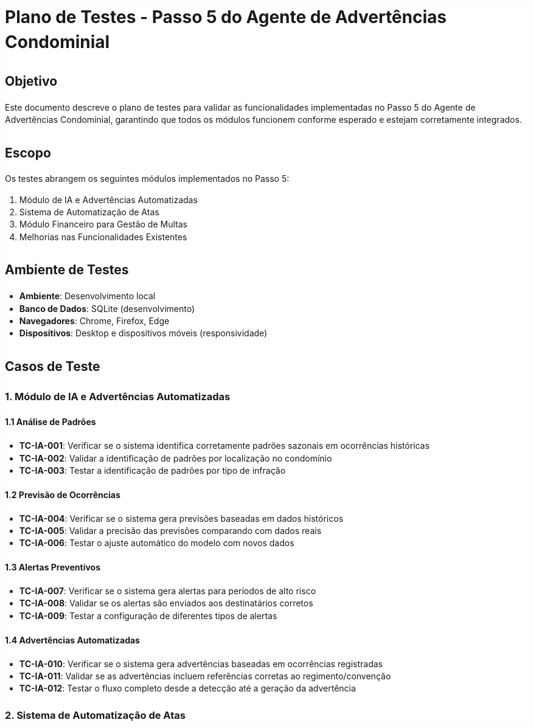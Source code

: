 # Plano de Testes - Passo 5 do Agente de Advertências Condominial

## Objetivo
Este documento descreve o plano de testes para validar as funcionalidades implementadas no Passo 5 do Agente de Advertências Condominial, garantindo que todos os módulos funcionem conforme esperado e estejam corretamente integrados.

## Escopo
Os testes abrangem os seguintes módulos implementados no Passo 5:
1. Módulo de IA e Advertências Automatizadas
2. Sistema de Automatização de Atas
3. Módulo Financeiro para Gestão de Multas
4. Melhorias nas Funcionalidades Existentes

## Ambiente de Testes
- **Ambiente**: Desenvolvimento local
- **Banco de Dados**: SQLite (desenvolvimento)
- **Navegadores**: Chrome, Firefox, Edge
- **Dispositivos**: Desktop e dispositivos móveis (responsividade)

## Casos de Teste

### 1. Módulo de IA e Advertências Automatizadas

#### 1.1 Análise de Padrões
- **TC-IA-001**: Verificar se o sistema identifica corretamente padrões sazonais em ocorrências históricas
- **TC-IA-002**: Validar a identificação de padrões por localização no condomínio
- **TC-IA-003**: Testar a identificação de padrões por tipo de infração

#### 1.2 Previsão de Ocorrências
- **TC-IA-004**: Verificar se o sistema gera previsões baseadas em dados históricos
- **TC-IA-005**: Validar a precisão das previsões comparando com dados reais
- **TC-IA-006**: Testar o ajuste automático do modelo com novos dados

#### 1.3 Alertas Preventivos
- **TC-IA-007**: Verificar se o sistema gera alertas para períodos de alto risco
- **TC-IA-008**: Validar se os alertas são enviados aos destinatários corretos
- **TC-IA-009**: Testar a configuração de diferentes tipos de alertas

#### 1.4 Advertências Automatizadas
- **TC-IA-010**: Verificar se o sistema gera advertências baseadas em ocorrências registradas
- **TC-IA-011**: Validar se as advertências incluem referências corretas ao regimento/convenção
- **TC-IA-012**: Testar o fluxo completo desde a detecção até a geração da advertência

### 2. Sistema de Automatização de Atas
